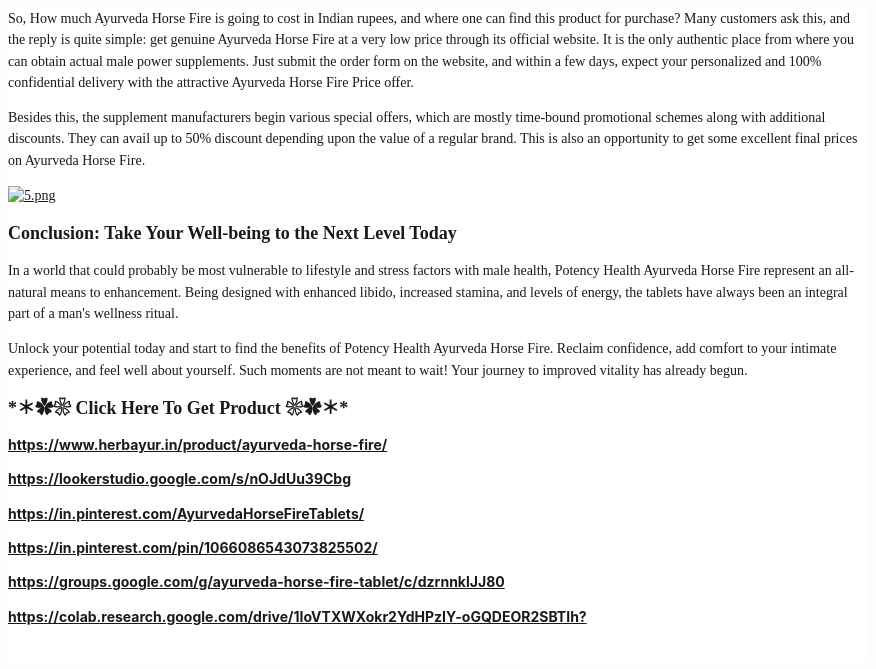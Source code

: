 <p dir="ltr"><span style="font-family: Georgia;">So, How much Ayurveda Horse Fire is going to cost in Indian rupees, and where one can find this product for purchase? Many customers ask this, and the reply is quite simple: get genuine Ayurveda Horse Fire at a very low price through its official website. It is the only authentic place from where you can obtain actual male power supplements. Just submit the order form on the website, and within a few days, expect your personalized and 100% confidential delivery with the attractive Ayurveda Horse Fire Price offer.</span></p>
<p dir="ltr"><span style="font-family: Georgia;">Besides this, the supplement manufacturers begin various special offers, which are mostly time-bound promotional schemes along with additional discounts. They can avail up to 50% discount depending upon the value of a regular brand. This is also an opportunity to get some excellent final prices on Ayurveda Horse Fire.</span></p>
<p dir="ltr"><span style="font-family: Georgia;"><a href="https://www.herbayur.in/product/ayurveda-horse-fire/" target="_blank" rel="nofollow" data-saferedirecturl="https://www.google.com/url?hl=en-GB&amp;q=https://www.herbayur.in/product/ayurveda-horse-fire/&amp;source=gmail&amp;ust=1733686480385000&amp;usg=AOvVaw1GXcKjT2XS-VCTuwdJMHSC"><img src="https://groups.google.com/group/ayurveda-horse-fire-tablet/attach/23b3c5473f275/5.png?part=0.4&amp;view=1" alt="5.png" width="536px" height="369px" data-iml="11899.90000000596" /></a><br /></span></p>
<p dir="ltr"><strong><span style="font-family: Georgia; font-size: large;">Conclusion: Take Your Well-being to the Next Level Today</span></strong></p>
<p dir="ltr"><span style="font-family: Georgia;">In a world that could probably be most vulnerable to lifestyle and stress factors with male health, Potency Health Ayurveda Horse Fire represent an all-natural means to enhancement. Being designed with enhanced libido, increased stamina, and levels of energy, the tablets have always been an integral part of a man's wellness ritual.</span></p>
<p dir="ltr"><span style="font-family: Georgia;">Unlock your potential today and start to find the benefits of Potency Health Ayurveda Horse Fire. Reclaim confidence, add comfort to your intimate experience, and feel well about yourself. Such moments are not meant to wait! Your journey to improved vitality has already begun.</span></p>
<p dir="ltr"><strong><span style="font-family: Georgia; font-size: large;">*＊✿❀ Click Here To Get Product ❀✿＊*</span></strong></p>
<p><strong><a href="https://www.herbayur.in/product/ayurveda-horse-fire/">https://www.herbayur.in/product/ayurveda-horse-fire/</a></strong></p>
<p><strong><a href="https://lookerstudio.google.com/s/nOJdUu39Cbg">https://lookerstudio.google.com/s/nOJdUu39Cbg</a></strong></p>
<p><strong><a href="https://in.pinterest.com/AyurvedaHorseFireTablets/">https://in.pinterest.com/AyurvedaHorseFireTablets/</a></strong></p>
<p><strong><a href="https://in.pinterest.com/pin/1066086543073825502/">https://in.pinterest.com/pin/1066086543073825502/</a></strong></p>
<p><strong><a href="https://groups.google.com/g/ayurveda-horse-fire-tablet/c/dzrnnklJJ80">https://groups.google.com/g/ayurveda-horse-fire-tablet/c/dzrnnklJJ80</a></strong></p>
<p><strong><a href="https://colab.research.google.com/drive/1IoVTXWXokr2YdHPzIY-oGQDEOR2SBTIh?usp=sharing">https://colab.research.google.com/drive/1IoVTXWXokr2YdHPzIY-oGQDEOR2SBTIh?</a></strong></p>
<p>&nbsp;</p>
